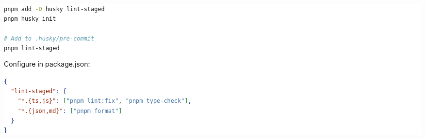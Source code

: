 ```bash
pnpm add -D husky lint-staged
pnpm husky init

# Add to .husky/pre-commit
pnpm lint-staged
```

Configure in package.json:

```json
{
  "lint-staged": {
    "*.{ts,js}": ["pnpm lint:fix", "pnpm type-check"],
    "*.{json,md}": ["pnpm format"]
  }
}
```